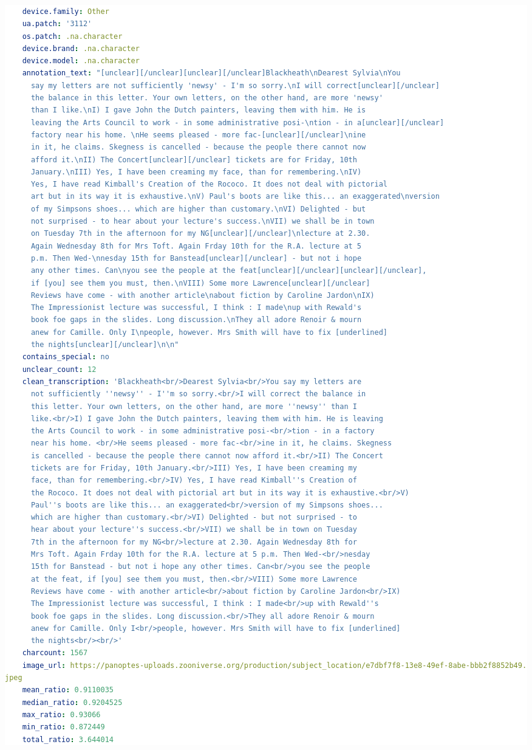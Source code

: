 ```yaml
    device.family: Other
    ua.patch: '3112'
    os.patch: .na.character
    device.brand: .na.character
    device.model: .na.character
    annotation_text: "[unclear][/unclear][unclear][/unclear]Blackheath\nDearest Sylvia\nYou
      say my letters are not sufficiently 'newsy' - I'm so sorry.\nI will correct[unclear][/unclear]
      the balance in this letter. Your own letters, on the other hand, are more 'newsy'
      than I like.\nI) I gave John the Dutch painters, leaving them with him. He is
      leaving the Arts Council to work - in some administrative posi-\ntion - in a[unclear][/unclear]
      factory near his home. \nHe seems pleased - more fac-[unclear][/unclear]\nine
      in it, he claims. Skegness is cancelled - because the people there cannot now
      afford it.\nII) The Concert[unclear][/unclear] tickets are for Friday, 10th
      January.\nIII) Yes, I have been creaming my face, than for remembering.\nIV)
      Yes, I have read Kimball's Creation of the Rococo. It does not deal with pictorial
      art but in its way it is exhaustive.\nV) Paul's boots are like this... an exaggerated\nversion
      of my Simpsons shoes... which are higher than customary.\nVI) Delighted - but
      not surprised - to hear about your lecture's success.\nVII) we shall be in town
      on Tuesday 7th in the afternoon for my NG[unclear][/unclear]\nlecture at 2.30.
      Again Wednesday 8th for Mrs Toft. Again Frday 10th for the R.A. lecture at 5
      p.m. Then Wed-\nnesday 15th for Banstead[unclear][/unclear] - but not i hope
      any other times. Can\nyou see the people at the feat[unclear][/unclear][unclear][/unclear],
      if [you] see them you must, then.\nVIII) Some more Lawrence[unclear][/unclear]
      Reviews have come - with another article\nabout fiction by Caroline Jardon\nIX)
      The Impressionist lecture was successful, I think : I made\nup with Rewald's
      book foe gaps in the slides. Long discussion.\nThey all adore Renoir & mourn
      anew for Camille. Only I\npeople, however. Mrs Smith will have to fix [underlined]
      the nights[unclear][/unclear]\n\n"
    contains_special: no
    unclear_count: 12
    clean_transcription: 'Blackheath<br/>Dearest Sylvia<br/>You say my letters are
      not sufficiently ''newsy'' - I''m so sorry.<br/>I will correct the balance in
      this letter. Your own letters, on the other hand, are more ''newsy'' than I
      like.<br/>I) I gave John the Dutch painters, leaving them with him. He is leaving
      the Arts Council to work - in some administrative posi-<br/>tion - in a factory
      near his home. <br/>He seems pleased - more fac-<br/>ine in it, he claims. Skegness
      is cancelled - because the people there cannot now afford it.<br/>II) The Concert
      tickets are for Friday, 10th January.<br/>III) Yes, I have been creaming my
      face, than for remembering.<br/>IV) Yes, I have read Kimball''s Creation of
      the Rococo. It does not deal with pictorial art but in its way it is exhaustive.<br/>V)
      Paul''s boots are like this... an exaggerated<br/>version of my Simpsons shoes...
      which are higher than customary.<br/>VI) Delighted - but not surprised - to
      hear about your lecture''s success.<br/>VII) we shall be in town on Tuesday
      7th in the afternoon for my NG<br/>lecture at 2.30. Again Wednesday 8th for
      Mrs Toft. Again Frday 10th for the R.A. lecture at 5 p.m. Then Wed-<br/>nesday
      15th for Banstead - but not i hope any other times. Can<br/>you see the people
      at the feat, if [you] see them you must, then.<br/>VIII) Some more Lawrence
      Reviews have come - with another article<br/>about fiction by Caroline Jardon<br/>IX)
      The Impressionist lecture was successful, I think : I made<br/>up with Rewald''s
      book foe gaps in the slides. Long discussion.<br/>They all adore Renoir & mourn
      anew for Camille. Only I<br/>people, however. Mrs Smith will have to fix [underlined]
      the nights<br/><br/>'
    charcount: 1567
    image_url: https://panoptes-uploads.zooniverse.org/production/subject_location/e7dbf7f8-13e8-49ef-8abe-bbb2f8852b49.jpeg
    mean_ratio: 0.9110035
    median_ratio: 0.9204525
    max_ratio: 0.93066
    min_ratio: 0.872449
    total_ratio: 3.644014
```